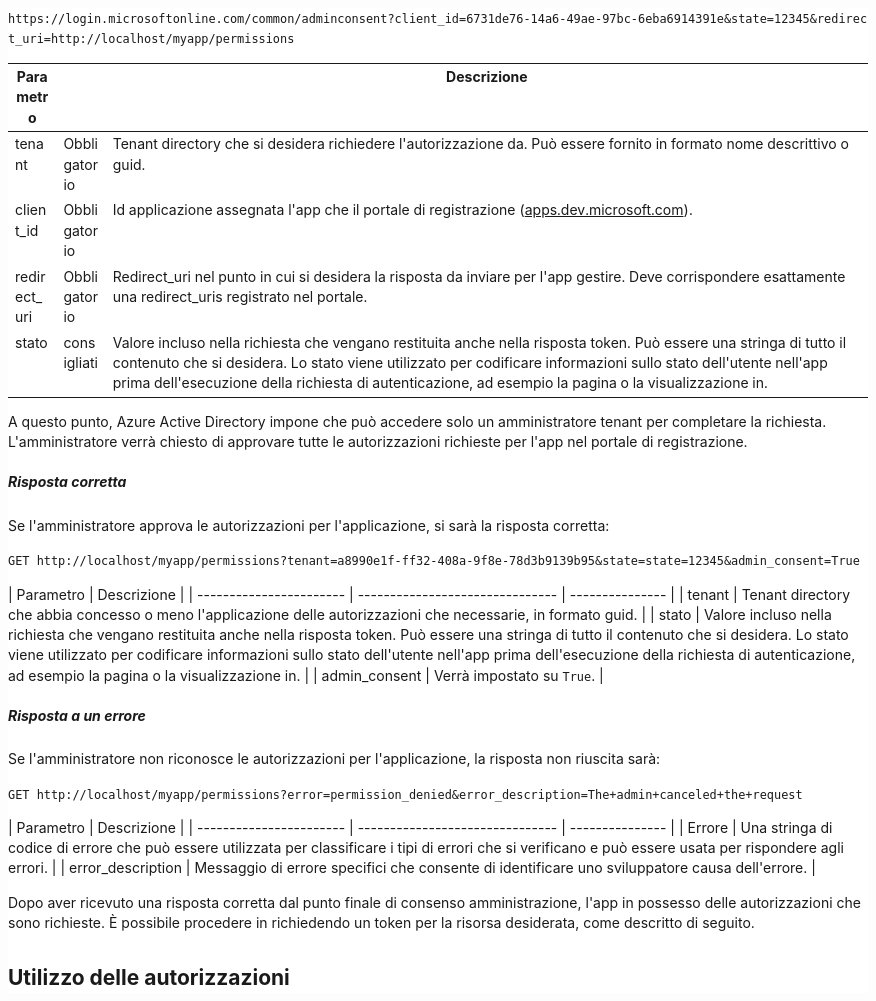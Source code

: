 ```
https://login.microsoftonline.com/common/adminconsent?client_id=6731de76-14a6-49ae-97bc-6eba6914391e&state=12345&redirect_uri=http://localhost/myapp/permissions
```

| Parametro | | Descrizione |
| ----------------------- | ------------------------------- | --------------- |
| tenant | Obbligatorio | Tenant directory che si desidera richiedere l'autorizzazione da.  Può essere fornito in formato nome descrittivo o guid. |
| client_id | Obbligatorio | Id applicazione assegnata l'app che il portale di registrazione ([apps.dev.microsoft.com](https://apps.dev.microsoft.com/?referrer=https://azure.microsoft.com/documentation/articles&deeplink=/appList)). |
| redirect_uri | Obbligatorio | Redirect_uri nel punto in cui si desidera la risposta da inviare per l'app gestire.  Deve corrispondere esattamente una redirect_uris registrato nel portale. |
| stato | consigliati | Valore incluso nella richiesta che vengano restituita anche nella risposta token.  Può essere una stringa di tutto il contenuto che si desidera.  Lo stato viene utilizzato per codificare informazioni sullo stato dell'utente nell'app prima dell'esecuzione della richiesta di autenticazione, ad esempio la pagina o la visualizzazione in. |

A questo punto, Azure Active Directory impone che può accedere solo un amministratore tenant per completare la richiesta.  L'amministratore verrà chiesto di approvare tutte le autorizzazioni richieste per l'app nel portale di registrazione. 

##### <a name="successful-response"></a>Risposta corretta
Se l'amministratore approva le autorizzazioni per l'applicazione, si sarà la risposta corretta:

```
GET http://localhost/myapp/permissions?tenant=a8990e1f-ff32-408a-9f8e-78d3b9139b95&state=state=12345&admin_consent=True
```

| Parametro | Descrizione |
| ----------------------- | ------------------------------- | --------------- |
| tenant | Tenant directory che abbia concesso o meno l'applicazione delle autorizzazioni che necessarie, in formato guid. |
| stato | Valore incluso nella richiesta che vengano restituita anche nella risposta token.  Può essere una stringa di tutto il contenuto che si desidera.  Lo stato viene utilizzato per codificare informazioni sullo stato dell'utente nell'app prima dell'esecuzione della richiesta di autenticazione, ad esempio la pagina o la visualizzazione in. |
| admin_consent | Verrà impostato su `True`. |



##### <a name="error-response"></a>Risposta a un errore
Se l'amministratore non riconosce le autorizzazioni per l'applicazione, la risposta non riuscita sarà:

```
GET http://localhost/myapp/permissions?error=permission_denied&error_description=The+admin+canceled+the+request
```

| Parametro | Descrizione |
| ----------------------- | ------------------------------- | --------------- |
| Errore | Una stringa di codice di errore che può essere utilizzata per classificare i tipi di errori che si verificano e può essere usata per rispondere agli errori. |
| error_description | Messaggio di errore specifici che consente di identificare uno sviluppatore causa dell'errore.  |

Dopo aver ricevuto una risposta corretta dal punto finale di consenso amministrazione, l'app in possesso delle autorizzazioni che sono richieste.  È possibile procedere in richiedendo un token per la risorsa desiderata, come descritto di seguito.

## <a name="using-permissions"></a>Utilizzo delle autorizzazioni
